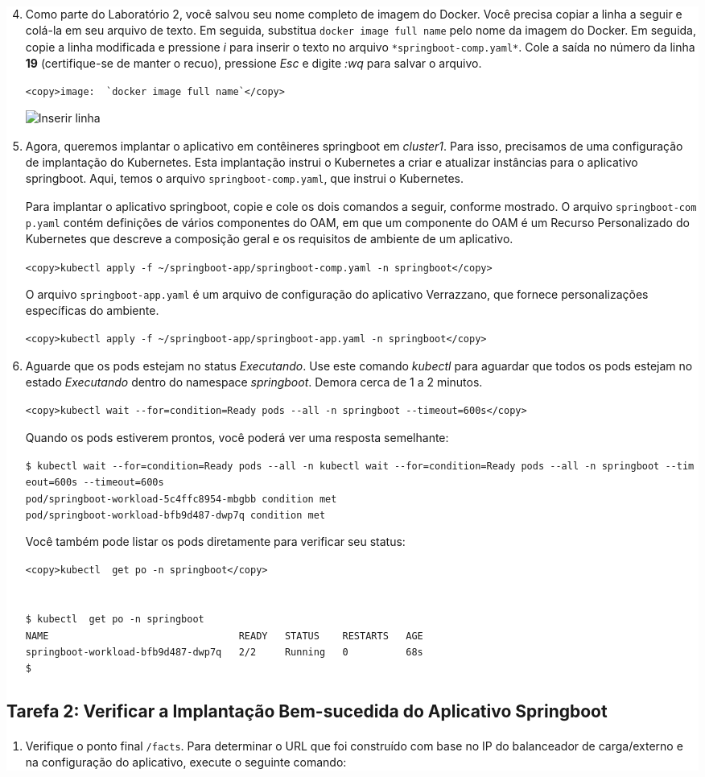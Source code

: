 4.  Como parte do Laboratório 2, você salvou seu nome completo de imagem do Docker. Você precisa copiar a linha a seguir e colá-la em seu arquivo de texto. Em seguida, substitua `docker image full name` pelo nome da imagem do Docker. Em seguida, copie a linha modificada e pressione _i_ para inserir o texto no arquivo `*springboot-comp.yaml*`. Cole a saída no número da linha **19** (certifique-se de manter o recuo), pressione _Esc_ e digite _:wq_ para salvar o arquivo.
    
        <copy>image:  `docker image full name`</copy>
        
    
    ![Inserir linha](images/insert-line.png " ")
    
5.  Agora, queremos implantar o aplicativo em contêineres springboot em _cluster1_. Para isso, precisamos de uma configuração de implantação do Kubernetes. Esta implantação instrui o Kubernetes a criar e atualizar instâncias para o aplicativo springboot. Aqui, temos o arquivo `springboot-comp.yaml`, que instrui o Kubernetes.
    
    Para implantar o aplicativo springboot, copie e cole os dois comandos a seguir, conforme mostrado. O arquivo `springboot-comp.yaml` contém definições de vários componentes do OAM, em que um componente do OAM é um Recurso Personalizado do Kubernetes que descreve a composição geral e os requisitos de ambiente de um aplicativo.
    
        <copy>kubectl apply -f ~/springboot-app/springboot-comp.yaml -n springboot</copy>
        
    
    O arquivo `springboot-app.yaml` é um arquivo de configuração do aplicativo Verrazzano, que fornece personalizações específicas do ambiente.
    
        <copy>kubectl apply -f ~/springboot-app/springboot-app.yaml -n springboot</copy>
        
6.  Aguarde que os pods estejam no status _Executando_. Use este comando _kubectl_ para aguardar que todos os pods estejam no estado _Executando_ dentro do namespace _springboot_. Demora cerca de 1 a 2 minutos.
    
        <copy>kubectl wait --for=condition=Ready pods --all -n springboot --timeout=600s</copy>
        
    
    Quando os pods estiverem prontos, você poderá ver uma resposta semelhante:
    
        $ kubectl wait --for=condition=Ready pods --all -n kubectl wait --for=condition=Ready pods --all -n springboot --timeout=600s --timeout=600s
        pod/springboot-workload-5c4ffc8954-mbgbb condition met
        pod/springboot-workload-bfb9d487-dwp7q condition met
        
    
    Você também pode listar os pods diretamente para verificar seu status:
    
        <copy>kubectl  get po -n springboot</copy>
        
    
        $ kubectl  get po -n springboot
        NAME                                 READY   STATUS    RESTARTS   AGE
        springboot-workload-bfb9d487-dwp7q   2/2     Running   0          68s
        $
        

## Tarefa 2: Verificar a Implantação Bem-sucedida do Aplicativo Springboot

1.  Verifique o ponto final `/facts`. Para determinar o URL que foi construído com base no IP do balanceador de carga/externo e na configuração do aplicativo, execute o seguinte comando:
    